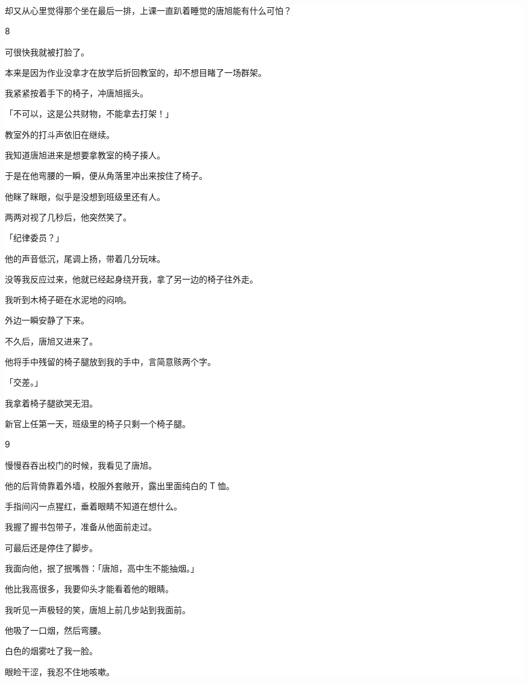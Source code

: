 却又从心里觉得那个坐在最后一排，上课一直趴着睡觉的唐旭能有什么可怕？

8

可很快我就被打脸了。

本来是因为作业没拿才在放学后折回教室的，却不想目睹了一场群架。

我紧紧按着手下的椅子，冲唐旭摇头。

「不可以，这是公共财物，不能拿去打架！」

教室外的打斗声依旧在继续。

我知道唐旭进来是想要拿教室的椅子揍人。

于是在他弯腰的一瞬，便从角落里冲出来按住了椅子。

他眯了眯眼，似乎是没想到班级里还有人。

两两对视了几秒后，他突然笑了。

「纪律委员？」

他的声音低沉，尾调上扬，带着几分玩味。

没等我反应过来，他就已经起身绕开我，拿了另一边的椅子往外走。

我听到木椅子砸在水泥地的闷响。

外边一瞬安静了下来。

不久后，唐旭又进来了。

他将手中残留的椅子腿放到我的手中，言简意赅两个字。

「交差。」

我拿着椅子腿欲哭无泪。

新官上任第一天，班级里的椅子只剩一个椅子腿。

9

慢慢吞吞出校门的时候，我看见了唐旭。

他的后背倚靠着外墙，校服外套敞开，露出里面纯白的 T 恤。

手指间闪一点猩红，垂着眼睛不知道在想什么。

我握了握书包带子，准备从他面前走过。

可最后还是停住了脚步。

我面向他，抿了抿嘴唇：「唐旭，高中生不能抽烟。」

他比我高很多，我要仰头才能看着他的眼睛。

我听见一声极轻的笑，唐旭上前几步站到我面前。

他吸了一口烟，然后弯腰。

白色的烟雾吐了我一脸。

眼睑干涩，我忍不住地咳嗽。
